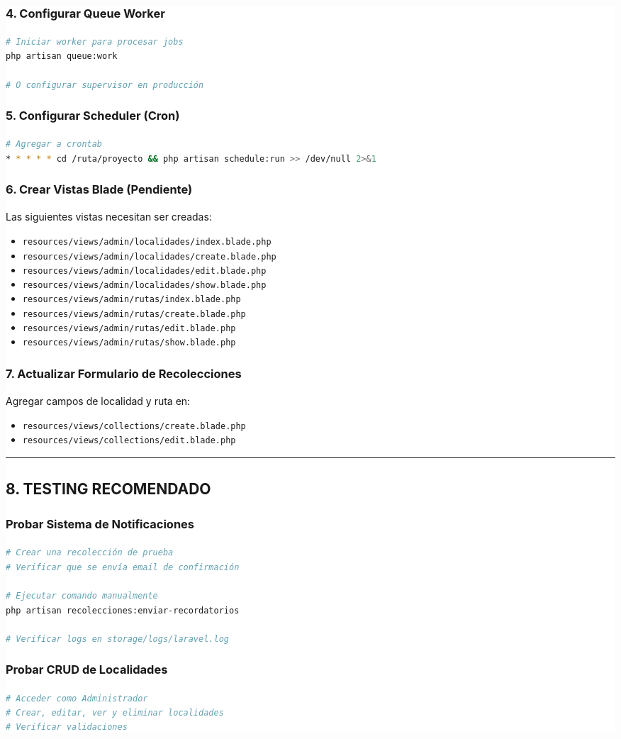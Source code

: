 ### 4. Configurar Queue Worker
```bash
# Iniciar worker para procesar jobs
php artisan queue:work

# O configurar supervisor en producción
```

### 5. Configurar Scheduler (Cron)
```bash
# Agregar a crontab
* * * * * cd /ruta/proyecto && php artisan schedule:run >> /dev/null 2>&1
```

### 6. Crear Vistas Blade (Pendiente)
Las siguientes vistas necesitan ser creadas:
- `resources/views/admin/localidades/index.blade.php`
- `resources/views/admin/localidades/create.blade.php`
- `resources/views/admin/localidades/edit.blade.php`
- `resources/views/admin/localidades/show.blade.php`
- `resources/views/admin/rutas/index.blade.php`
- `resources/views/admin/rutas/create.blade.php`
- `resources/views/admin/rutas/edit.blade.php`
- `resources/views/admin/rutas/show.blade.php`

### 7. Actualizar Formulario de Recolecciones
Agregar campos de localidad y ruta en:
- `resources/views/collections/create.blade.php`
- `resources/views/collections/edit.blade.php`

---

## 8. TESTING RECOMENDADO

### Probar Sistema de Notificaciones
```bash
# Crear una recolección de prueba
# Verificar que se envía email de confirmación

# Ejecutar comando manualmente
php artisan recolecciones:enviar-recordatorios

# Verificar logs en storage/logs/laravel.log
```

### Probar CRUD de Localidades
```bash
# Acceder como Administrador
# Crear, editar, ver y eliminar localidades
# Verificar validaciones
```
